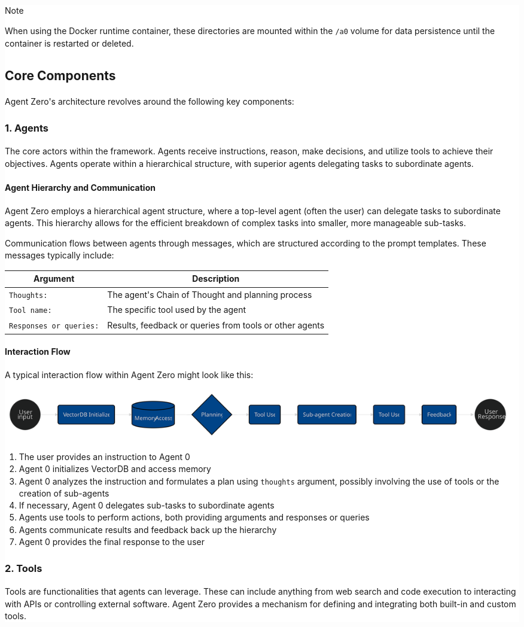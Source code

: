 > [!NOTE]
> When using the Docker runtime container, these directories are mounted 
> within the `/a0` volume for data persistence until the container is restarted or deleted.

## Core Components
Agent Zero's architecture revolves around the following key components:

### 1. Agents
The core actors within the framework. Agents receive instructions, reason, make decisions, and utilize tools to achieve their objectives. Agents operate within a hierarchical structure, with superior agents delegating tasks to subordinate agents.

#### Agent Hierarchy and Communication
Agent Zero employs a hierarchical agent structure, where a top-level agent (often the user) can delegate tasks to subordinate agents. This hierarchy allows for the efficient breakdown of complex tasks into smaller, more manageable sub-tasks.

Communication flows between agents through messages, which are structured according to the prompt templates. These messages typically include:

| Argument | Description |
| --- | --- |
| `Thoughts:` | The agent's Chain of Thought and planning process |
| `Tool name:` | The specific tool used by the agent |
| `Responses or queries:` | Results, feedback or queries from tools or other agents |

#### Interaction Flow
A typical interaction flow within Agent Zero might look like this:

![Interaction Flow](res/flow-01.svg)

1. The user provides an instruction to Agent 0
2. Agent 0 initializes VectorDB and access memory
3. Agent 0 analyzes the instruction and formulates a plan using `thoughts` argument, possibly involving the use of tools or the creation of sub-agents
4. If necessary, Agent 0 delegates sub-tasks to subordinate agents
5. Agents use tools to perform actions, both providing arguments and responses or queries
6. Agents communicate results and feedback back up the hierarchy
7. Agent 0 provides the final response to the user

### 2. Tools
Tools are functionalities that agents can leverage. These can include anything from web search and code execution to interacting with APIs or controlling external software. Agent Zero provides a mechanism for defining and integrating both built-in and custom tools.
